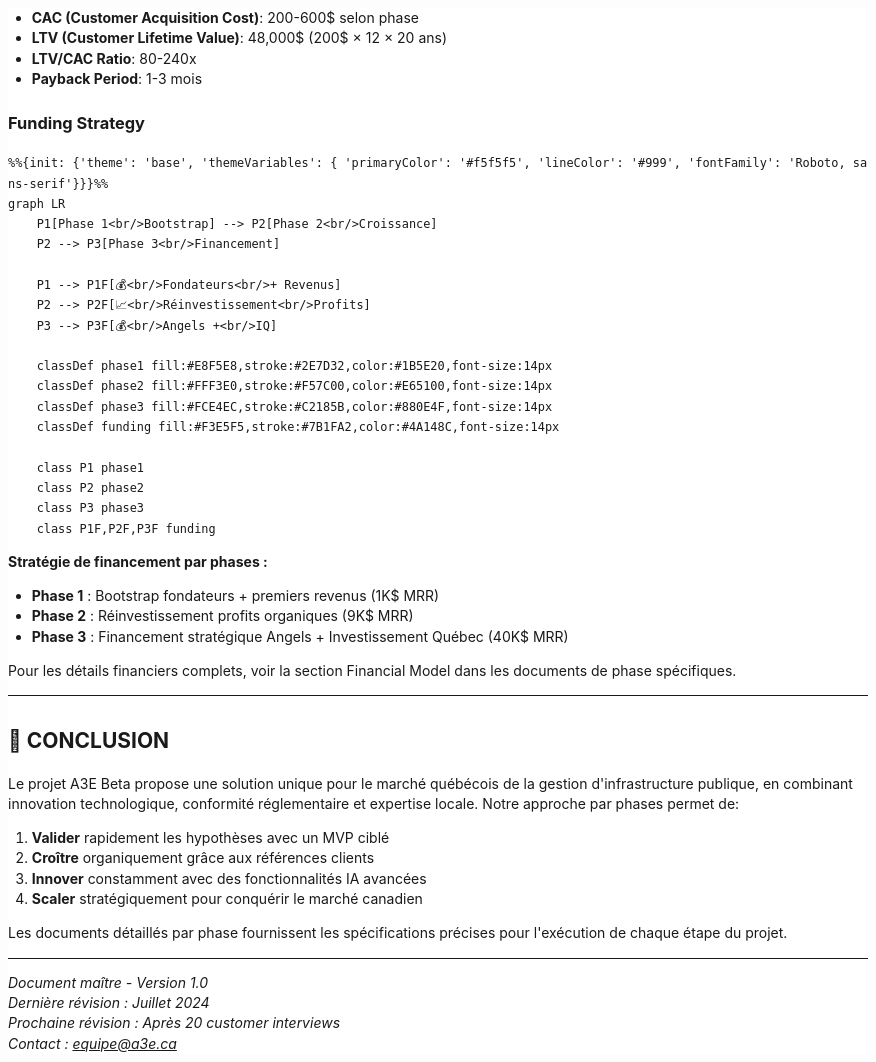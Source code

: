 - **CAC (Customer Acquisition Cost)**: 200-600$ selon phase
- **LTV (Customer Lifetime Value)**: 48,000$ (200$ × 12 × 20 ans)
- **LTV/CAC Ratio**: 80-240x
- **Payback Period**: 1-3 mois

### **Funding Strategy**

```mermaid
%%{init: {'theme': 'base', 'themeVariables': { 'primaryColor': '#f5f5f5', 'lineColor': '#999', 'fontFamily': 'Roboto, sans-serif'}}}%%
graph LR
    P1[Phase 1<br/>Bootstrap] --> P2[Phase 2<br/>Croissance]
    P2 --> P3[Phase 3<br/>Financement]
    
    P1 --> P1F[💰<br/>Fondateurs<br/>+ Revenus]
    P2 --> P2F[📈<br/>Réinvestissement<br/>Profits]
    P3 --> P3F[💰<br/>Angels +<br/>IQ]
    
    classDef phase1 fill:#E8F5E8,stroke:#2E7D32,color:#1B5E20,font-size:14px
    classDef phase2 fill:#FFF3E0,stroke:#F57C00,color:#E65100,font-size:14px
    classDef phase3 fill:#FCE4EC,stroke:#C2185B,color:#880E4F,font-size:14px
    classDef funding fill:#F3E5F5,stroke:#7B1FA2,color:#4A148C,font-size:14px
    
    class P1 phase1
    class P2 phase2
    class P3 phase3
    class P1F,P2F,P3F funding
```

**Stratégie de financement par phases :**
- **Phase 1** : Bootstrap fondateurs + premiers revenus (1K$ MRR)
- **Phase 2** : Réinvestissement profits organiques (9K$ MRR)
- **Phase 3** : Financement stratégique Angels + Investissement Québec (40K$ MRR)

Pour les détails financiers complets, voir la section Financial Model dans les documents de phase spécifiques.

---

## 🎯 **CONCLUSION**

Le projet A3E Beta propose une solution unique pour le marché québécois de la gestion d'infrastructure publique, en combinant innovation technologique, conformité réglementaire et expertise locale. Notre approche par phases permet de:

1. **Valider** rapidement les hypothèses avec un MVP ciblé
2. **Croître** organiquement grâce aux références clients
3. **Innover** constamment avec des fonctionnalités IA avancées
4. **Scaler** stratégiquement pour conquérir le marché canadien

Les documents détaillés par phase fournissent les spécifications précises pour l'exécution de chaque étape du projet.

---

*Document maître - Version 1.0*  
*Dernière révision : Juillet 2024*  
*Prochaine révision : Après 20 customer interviews*  
*Contact : equipe@a3e.ca*
